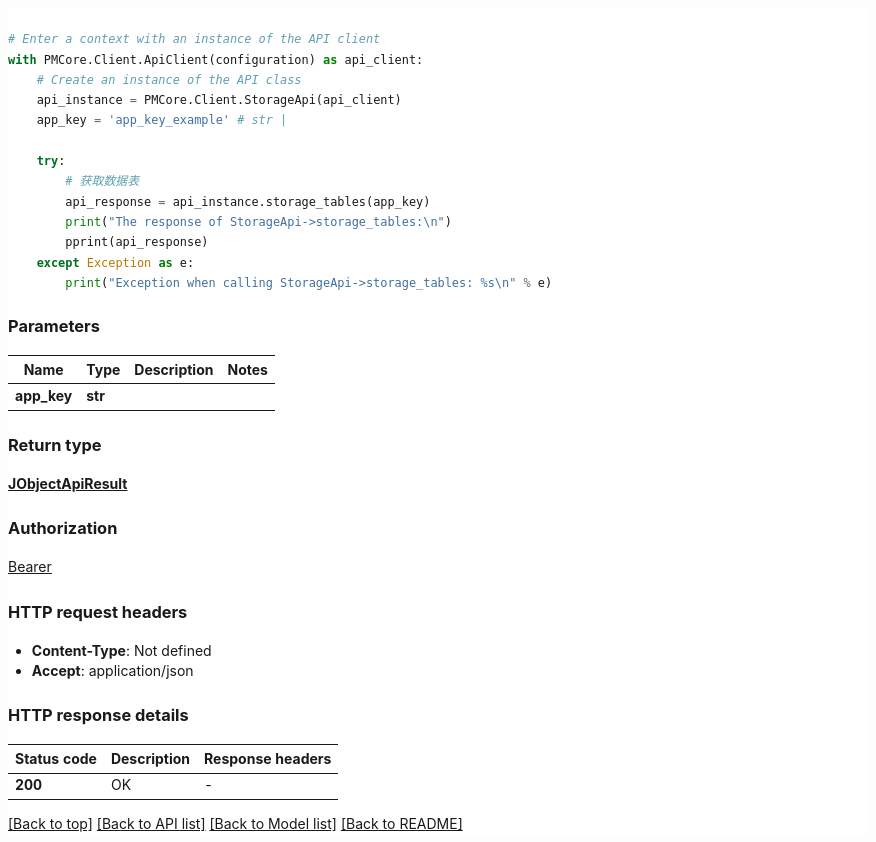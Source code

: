 ```python

# Enter a context with an instance of the API client
with PMCore.Client.ApiClient(configuration) as api_client:
    # Create an instance of the API class
    api_instance = PMCore.Client.StorageApi(api_client)
    app_key = 'app_key_example' # str | 

    try:
        # 获取数据表
        api_response = api_instance.storage_tables(app_key)
        print("The response of StorageApi->storage_tables:\n")
        pprint(api_response)
    except Exception as e:
        print("Exception when calling StorageApi->storage_tables: %s\n" % e)
```



### Parameters


Name | Type | Description  | Notes
------------- | ------------- | ------------- | -------------
 **app_key** | **str**|  | 

### Return type

[**JObjectApiResult**](JObjectApiResult.md)

### Authorization

[Bearer](../README.md#Bearer)

### HTTP request headers

 - **Content-Type**: Not defined
 - **Accept**: application/json

### HTTP response details

| Status code | Description | Response headers |
|-------------|-------------|------------------|
**200** | OK |  -  |

[[Back to top]](#) [[Back to API list]](../README.md#documentation-for-api-endpoints) [[Back to Model list]](../README.md#documentation-for-models) [[Back to README]](../README.md)

